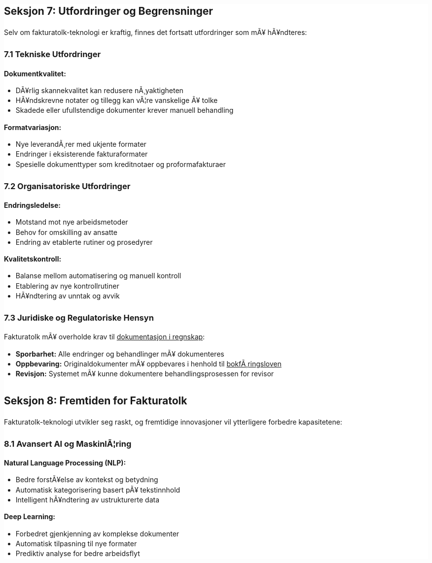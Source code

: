 ## Seksjon 7: Utfordringer og Begrensninger

Selv om fakturatolk-teknologi er kraftig, finnes det fortsatt utfordringer som mÃ¥ hÃ¥ndteres:

### 7.1 Tekniske Utfordringer

**Dokumentkvalitet:**
* DÃ¥rlig skannekvalitet kan redusere nÃ¸yaktigheten
* HÃ¥ndskrevne notater og tillegg kan vÃ¦re vanskelige Ã¥ tolke
* Skadede eller ufullstendige dokumenter krever manuell behandling

**Formatvariasjon:**
* Nye leverandÃ¸rer med ukjente formater
* Endringer i eksisterende fakturaformater
* Spesielle dokumenttyper som kreditnotaer og proformafakturaer

### 7.2 Organisatoriske Utfordringer

**Endringsledelse:**
* Motstand mot nye arbeidsmetoder
* Behov for omskilling av ansatte
* Endring av etablerte rutiner og prosedyrer

**Kvalitetskontroll:**
* Balanse mellom automatisering og manuell kontroll
* Etablering av nye kontrollrutiner
* HÃ¥ndtering av unntak og avvik

### 7.3 Juridiske og Regulatoriske Hensyn

Fakturatolk mÃ¥ overholde krav til [dokumentasjon i regnskap](/blogs/regnskap/hva-er-dokumentasjon-regnskap-bokforing "Hva er Dokumentasjon i Regnskap og BokfÃ¸ring? Krav, Oppbevaring og Beste Praksis"):

* **Sporbarhet:** Alle endringer og behandlinger mÃ¥ dokumenteres
* **Oppbevaring:** Originaldokumenter mÃ¥ oppbevares i henhold til [bokfÃ¸ringsloven](/blogs/regnskap/hva-er-bokforingsloven "Hva er BokfÃ¸ringsloven? Komplett Guide til Norske BokfÃ¸ringsregler")
* **Revisjon:** Systemet mÃ¥ kunne dokumentere behandlingsprosessen for revisor

## Seksjon 8: Fremtiden for Fakturatolk

Fakturatolk-teknologi utvikler seg raskt, og fremtidige innovasjoner vil ytterligere forbedre kapasitetene:

### 8.1 Avansert AI og MaskinlÃ¦ring

**Natural Language Processing (NLP):**
* Bedre forstÃ¥else av kontekst og betydning
* Automatisk kategorisering basert pÃ¥ tekstinnhold
* Intelligent hÃ¥ndtering av ustrukturerte data

**Deep Learning:**
* Forbedret gjenkjenning av komplekse dokumenter
* Automatisk tilpasning til nye formater
* Prediktiv analyse for bedre arbeidsflyt
